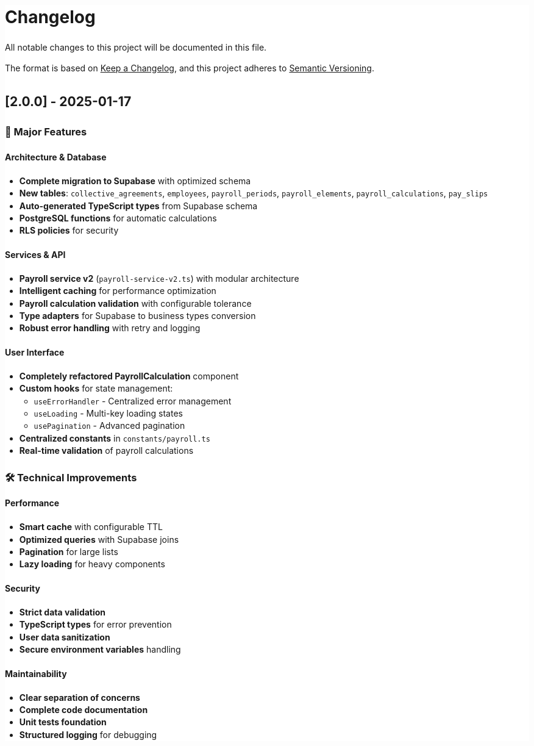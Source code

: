 # Changelog

All notable changes to this project will be documented in this file.

The format is based on [Keep a Changelog](https://keepachangelog.com/en/1.0.0/),
and this project adheres to [Semantic Versioning](https://semver.org/spec/v2.0.0.html).

## [2.0.0] - 2025-01-17

### 🚀 Major Features

#### Architecture & Database
- **Complete migration to Supabase** with optimized schema
- **New tables**: `collective_agreements`, `employees`, `payroll_periods`, `payroll_elements`, `payroll_calculations`, `pay_slips`
- **Auto-generated TypeScript types** from Supabase schema
- **PostgreSQL functions** for automatic calculations
- **RLS policies** for security

#### Services & API
- **Payroll service v2** (`payroll-service-v2.ts`) with modular architecture
- **Intelligent caching** for performance optimization
- **Payroll calculation validation** with configurable tolerance
- **Type adapters** for Supabase to business types conversion
- **Robust error handling** with retry and logging

#### User Interface
- **Completely refactored PayrollCalculation** component
- **Custom hooks** for state management:
  - `useErrorHandler` - Centralized error management
  - `useLoading` - Multi-key loading states
  - `usePagination` - Advanced pagination
- **Centralized constants** in `constants/payroll.ts`
- **Real-time validation** of payroll calculations

### 🛠️ Technical Improvements

#### Performance
- **Smart cache** with configurable TTL
- **Optimized queries** with Supabase joins
- **Pagination** for large lists
- **Lazy loading** for heavy components

#### Security
- **Strict data validation**
- **TypeScript types** for error prevention
- **User data sanitization**
- **Secure environment variables** handling

#### Maintainability
- **Clear separation of concerns**
- **Complete code documentation**
- **Unit tests foundation**
- **Structured logging** for debugging
